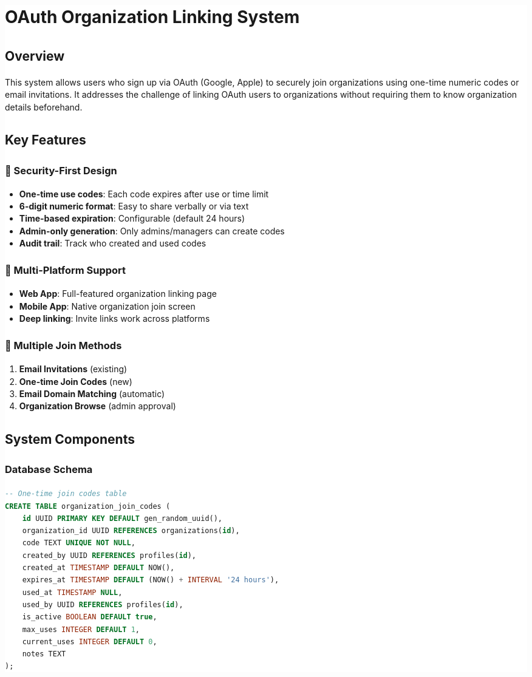 # OAuth Organization Linking System

## Overview

This system allows users who sign up via OAuth (Google, Apple) to securely join organizations using one-time numeric codes or email invitations. It addresses the challenge of linking OAuth users to organizations without requiring them to know organization details beforehand.

## Key Features

### 🔐 Security-First Design
- **One-time use codes**: Each code expires after use or time limit
- **6-digit numeric format**: Easy to share verbally or via text
- **Time-based expiration**: Configurable (default 24 hours)
- **Admin-only generation**: Only admins/managers can create codes
- **Audit trail**: Track who created and used codes

### 📱 Multi-Platform Support
- **Web App**: Full-featured organization linking page
- **Mobile App**: Native organization join screen
- **Deep linking**: Invite links work across platforms

### 🔄 Multiple Join Methods
1. **Email Invitations** (existing)
2. **One-time Join Codes** (new)
3. **Email Domain Matching** (automatic)
4. **Organization Browse** (admin approval)

## System Components

### Database Schema

```sql
-- One-time join codes table
CREATE TABLE organization_join_codes (
    id UUID PRIMARY KEY DEFAULT gen_random_uuid(),
    organization_id UUID REFERENCES organizations(id),
    code TEXT UNIQUE NOT NULL,
    created_by UUID REFERENCES profiles(id),
    created_at TIMESTAMP DEFAULT NOW(),
    expires_at TIMESTAMP DEFAULT (NOW() + INTERVAL '24 hours'),
    used_at TIMESTAMP NULL,
    used_by UUID REFERENCES profiles(id),
    is_active BOOLEAN DEFAULT true,
    max_uses INTEGER DEFAULT 1,
    current_uses INTEGER DEFAULT 0,
    notes TEXT
);
```
